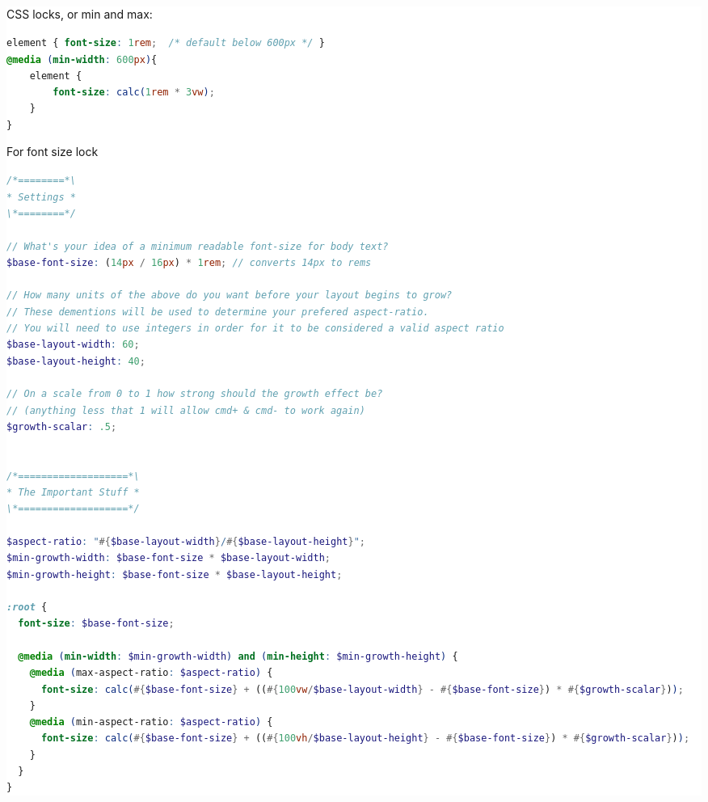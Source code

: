 CSS locks, or min and max:

```css
element { font-size: 1rem;  /* default below 600px */ }
@media (min-width: 600px){
	element {
		font-size: calc(1rem * 3vw);
	}
}
```

For font size lock

```scss
/*========*\
* Settings *
\*========*/

// What's your idea of a minimum readable font-size for body text?
$base-font-size: (14px / 16px) * 1rem; // converts 14px to rems

// How many units of the above do you want before your layout begins to grow?
// These dementions will be used to determine your prefered aspect-ratio.
// You will need to use integers in order for it to be considered a valid aspect ratio
$base-layout-width: 60;
$base-layout-height: 40;

// On a scale from 0 to 1 how strong should the growth effect be?
// (anything less that 1 will allow cmd+ & cmd- to work again)
$growth-scalar: .5;


/*===================*\
* The Important Stuff *
\*===================*/

$aspect-ratio: "#{$base-layout-width}/#{$base-layout-height}";
$min-growth-width: $base-font-size * $base-layout-width;
$min-growth-height: $base-font-size * $base-layout-height;

:root {
  font-size: $base-font-size;

  @media (min-width: $min-growth-width) and (min-height: $min-growth-height) {
	@media (max-aspect-ratio: $aspect-ratio) {
	  font-size: calc(#{$base-font-size} + ((#{100vw/$base-layout-width} - #{$base-font-size}) * #{$growth-scalar}));
	}
	@media (min-aspect-ratio: $aspect-ratio) {
	  font-size: calc(#{$base-font-size} + ((#{100vh/$base-layout-height} - #{$base-font-size}) * #{$growth-scalar}));
	}
  }
}
```
